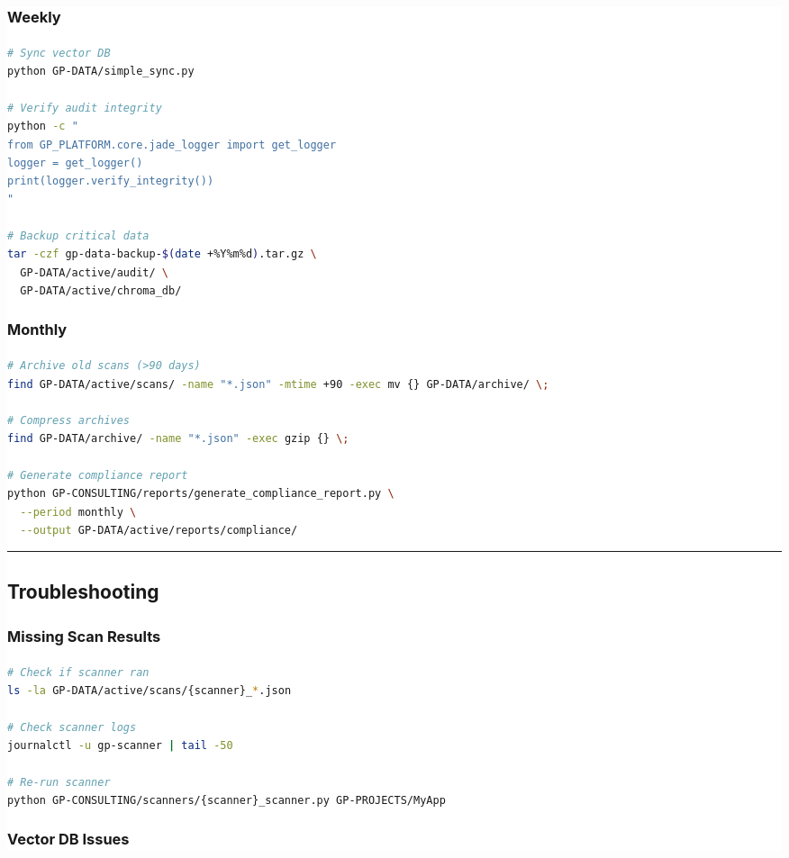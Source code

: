 ### Weekly

```bash
# Sync vector DB
python GP-DATA/simple_sync.py

# Verify audit integrity
python -c "
from GP_PLATFORM.core.jade_logger import get_logger
logger = get_logger()
print(logger.verify_integrity())
"

# Backup critical data
tar -czf gp-data-backup-$(date +%Y%m%d).tar.gz \
  GP-DATA/active/audit/ \
  GP-DATA/active/chroma_db/
```

### Monthly

```bash
# Archive old scans (>90 days)
find GP-DATA/active/scans/ -name "*.json" -mtime +90 -exec mv {} GP-DATA/archive/ \;

# Compress archives
find GP-DATA/archive/ -name "*.json" -exec gzip {} \;

# Generate compliance report
python GP-CONSULTING/reports/generate_compliance_report.py \
  --period monthly \
  --output GP-DATA/active/reports/compliance/
```

---

## Troubleshooting

### Missing Scan Results

```bash
# Check if scanner ran
ls -la GP-DATA/active/scans/{scanner}_*.json

# Check scanner logs
journalctl -u gp-scanner | tail -50

# Re-run scanner
python GP-CONSULTING/scanners/{scanner}_scanner.py GP-PROJECTS/MyApp
```

### Vector DB Issues
